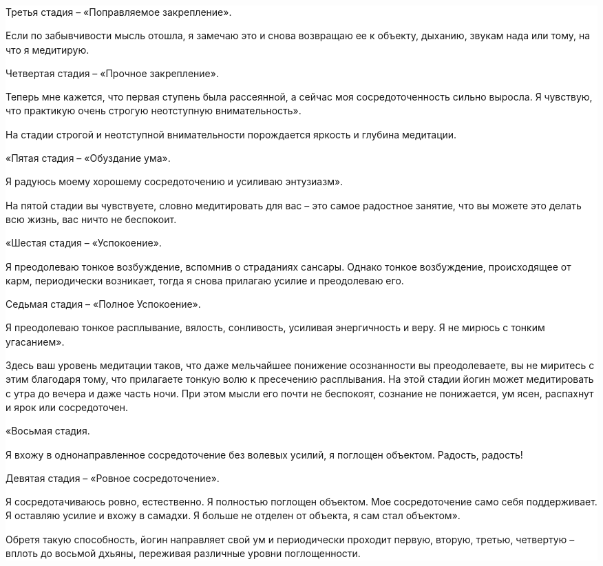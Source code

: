   
 Третья стадия – «Поправляемое закрепление».

  
 Если по забывчивости мысль отошла, я замечаю это и снова возвращаю ее к объекту, дыханию, звукам нада или тому, на что я медитирую.

  
 Четвертая стадия – «Прочное закрепление».

  
 Теперь мне кажется, что первая ступень была рассеянной, а сейчас моя сосредоточенность сильно выросла. Я чувствую, что практикую очень строгую неотступную внимательность».

  
 На стадии строгой и неотступной внимательности порождается яркость и глубина медитации.

  
 «Пятая стадия – «Обуздание ума».

  
 Я радуюсь моему хорошему сосредоточению и усиливаю энтузиазм».

  
 На пятой стадии вы чувствуете, словно медитировать для вас – это самое радостное занятие, что вы можете это делать всю жизнь, вас ничто не беспокоит.

  
 «Шестая стадия – «Успокоение».

  
 Я преодолеваю тонкое возбуждение, вспомнив о страданиях сансары. Однако тонкое возбуждение, происходящее от карм, периодически возникает, тогда я снова прилагаю усилие и преодолеваю его.

  
 Седьмая стадия – «Полное Успокоение».

  
 Я преодолеваю тонкое расплывание, вялость, сонливость, усиливая энергичность и веру. Я не мирюсь с тонким угасанием».

  
 Здесь ваш уровень медитации таков, что даже мельчайшее понижение осознанности вы преодолеваете, вы не миритесь с этим благодаря тому, что прилагаете тонкую волю к пресечению расплывания. На этой стадии йогин может медитировать с утра до вечера и даже часть ночи. При этом мысли его почти не беспокоят, сознание не понижается, ум ясен, распахнут и ярок или сосредоточен.

  
 «Восьмая стадия.

  
 Я вхожу в однонаправленное сосредоточение без волевых усилий, я поглощен объектом. Радость, радость!

  
 Девятая стадия – «Ровное сосредоточение».

  
 Я сосредотачиваюсь ровно, естественно. Я полностью поглощен объектом. Мое сосредоточение само себя поддерживает. Я оставляю усилие и вхожу в самадхи. Я больше не отделен от объекта, я сам стал объектом».

  
 Обретя такую способность, йогин направляет свой ум и периодически проходит первую, вторую, третью, четвертую – вплоть до восьмой дхьяны, переживая различные уровни поглощенности.

  